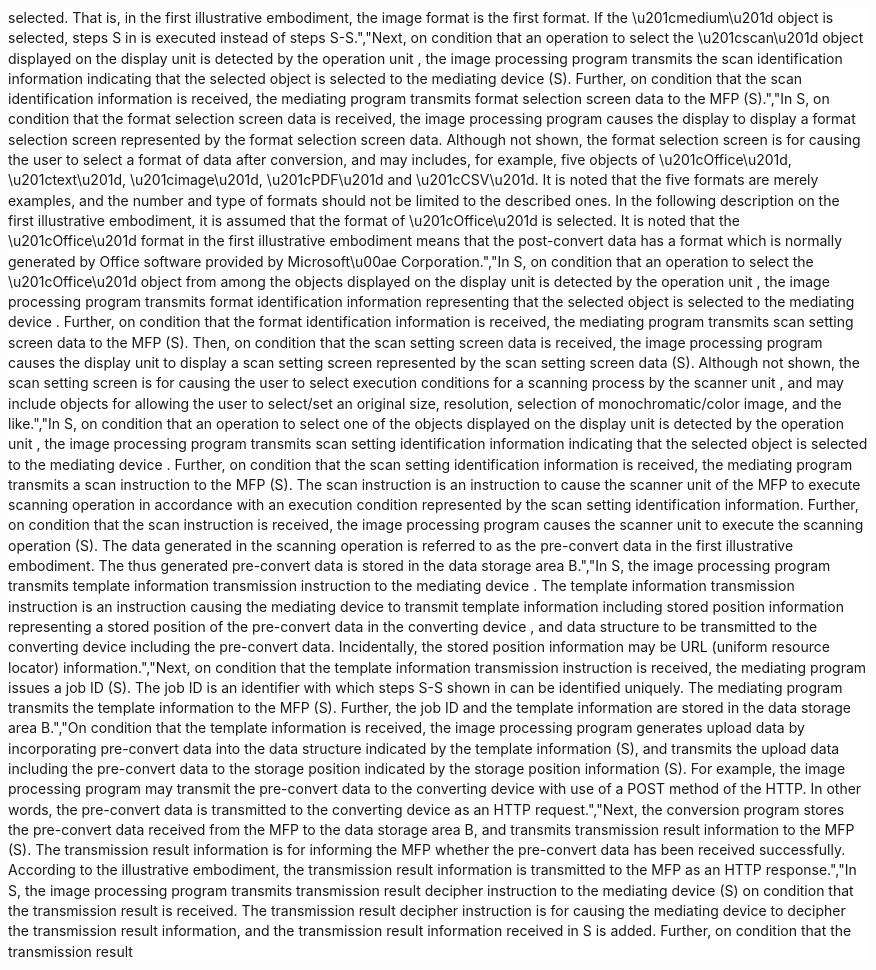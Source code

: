 selected. That is, in the first illustrative embodiment, the image format is the first format. If the \u201cmedium\u201d object is selected, steps S in  is executed instead of steps S-S.","Next, on condition that an operation to select the \u201cscan\u201d object displayed on the display unit  is detected by the operation unit , the image processing program  transmits the scan identification information indicating that the selected object is selected to the mediating device  (S). Further, on condition that the scan identification information is received, the mediating program  transmits format selection screen data to the MFP  (S).","In S, on condition that the format selection screen data is received, the image processing program  causes the display  to display a format selection screen represented by the format selection screen data. Although not shown, the format selection screen is for causing the user to select a format of data after conversion, and may includes, for example, five objects of \u201cOffice\u201d, \u201ctext\u201d, \u201cimage\u201d, \u201cPDF\u201d and \u201cCSV\u201d. It is noted that the five formats are merely examples, and the number and type of formats should not be limited to the described ones. In the following description on the first illustrative embodiment, it is assumed that the format of \u201cOffice\u201d is selected. It is noted that the \u201cOffice\u201d format in the first illustrative embodiment means that the post-convert data has a format which is normally generated by Office software provided by Microsoft\u00ae Corporation.","In S, on condition that an operation to select the \u201cOffice\u201d object from among the objects displayed on the display unit  is detected by the operation unit , the image processing program  transmits format identification information representing that the selected object is selected to the mediating device . Further, on condition that the format identification information is received, the mediating program  transmits scan setting screen data to the MFP  (S). Then, on condition that the scan setting screen data is received, the image processing program  causes the display unit  to display a scan setting screen represented by the scan setting screen data (S). Although not shown, the scan setting screen is for causing the user to select execution conditions for a scanning process by the scanner unit , and may include objects for allowing the user to select\/set an original size, resolution, selection of monochromatic\/color image, and the like.","In S, on condition that an operation to select one of the objects displayed on the display unit  is detected by the operation unit , the image processing program  transmits scan setting identification information indicating that the selected object is selected to the mediating device . Further, on condition that the scan setting identification information is received, the mediating program  transmits a scan instruction to the MFP  (S). The scan instruction is an instruction to cause the scanner unit  of the MFP  to execute scanning operation in accordance with an execution condition represented by the scan setting identification information. Further, on condition that the scan instruction is received, the image processing program  causes the scanner unit  to execute the scanning operation (S). The data generated in the scanning operation is referred to as the pre-convert data in the first illustrative embodiment. The thus generated pre-convert data is stored in the data storage area B.","In S, the image processing program  transmits template information transmission instruction to the mediating device . The template information transmission instruction is an instruction causing the mediating device  to transmit template information including stored position information representing a stored position of the pre-convert data in the converting device , and data structure to be transmitted to the converting device  including the pre-convert data. Incidentally, the stored position information may be URL (uniform resource locator) information.","Next, on condition that the template information transmission instruction is received, the mediating program  issues a job ID (S). The job ID is an identifier with which steps S-S shown in  can be identified uniquely. The mediating program  transmits the template information to the MFP  (S). Further, the job ID and the template information are stored in the data storage area B.","On condition that the template information is received, the image processing program  generates upload data by incorporating pre-convert data into the data structure indicated by the template information (S), and transmits the upload data including the pre-convert data to the storage position indicated by the storage position information (S). For example, the image processing program  may transmit the pre-convert data to the converting device  with use of a POST method of the HTTP. In other words, the pre-convert data is transmitted to the converting device  as an HTTP request.","Next, the conversion program  stores the pre-convert data received from the MFP  to the data storage area B, and transmits transmission result information to the MFP  (S). The transmission result information is for informing the MFP  whether the pre-convert data has been received successfully. According to the illustrative embodiment, the transmission result information is transmitted to the MFP  as an HTTP response.","In S, the image processing program  transmits transmission result decipher instruction to the mediating device  (S) on condition that the transmission result is received. The transmission result decipher instruction is for causing the mediating device  to decipher the transmission result information, and the transmission result information received in S is added. Further, on condition that the transmission result